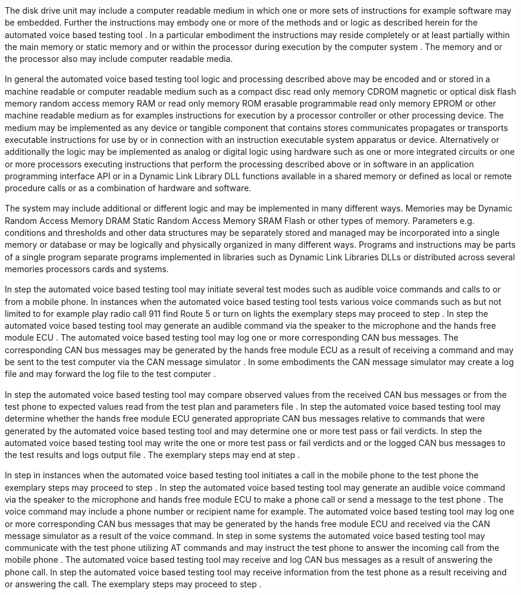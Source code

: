 The disk drive unit may include a computer readable medium in which one or more sets of instructions for example software may be embedded. Further the instructions may embody one or more of the methods and or logic as described herein for the automated voice based testing tool . In a particular embodiment the instructions may reside completely or at least partially within the main memory or static memory and or within the processor during execution by the computer system . The memory and or the processor also may include computer readable media.

In general the automated voice based testing tool logic and processing described above may be encoded and or stored in a machine readable or computer readable medium such as a compact disc read only memory CDROM magnetic or optical disk flash memory random access memory RAM or read only memory ROM erasable programmable read only memory EPROM or other machine readable medium as for examples instructions for execution by a processor controller or other processing device. The medium may be implemented as any device or tangible component that contains stores communicates propagates or transports executable instructions for use by or in connection with an instruction executable system apparatus or device. Alternatively or additionally the logic may be implemented as analog or digital logic using hardware such as one or more integrated circuits or one or more processors executing instructions that perform the processing described above or in software in an application programming interface API or in a Dynamic Link Library DLL functions available in a shared memory or defined as local or remote procedure calls or as a combination of hardware and software.

The system may include additional or different logic and may be implemented in many different ways. Memories may be Dynamic Random Access Memory DRAM Static Random Access Memory SRAM Flash or other types of memory. Parameters e.g. conditions and thresholds and other data structures may be separately stored and managed may be incorporated into a single memory or database or may be logically and physically organized in many different ways. Programs and instructions may be parts of a single program separate programs implemented in libraries such as Dynamic Link Libraries DLLs or distributed across several memories processors cards and systems.

In step the automated voice based testing tool may initiate several test modes such as audible voice commands and calls to or from a mobile phone. In instances when the automated voice based testing tool tests various voice commands such as but not limited to for example play radio call 911 find Route 5 or turn on lights the exemplary steps may proceed to step . In step the automated voice based testing tool may generate an audible command via the speaker to the microphone and the hands free module ECU . The automated voice based testing tool may log one or more corresponding CAN bus messages. The corresponding CAN bus messages may be generated by the hands free module ECU as a result of receiving a command and may be sent to the test computer via the CAN message simulator . In some embodiments the CAN message simulator may create a log file and may forward the log file to the test computer .

In step the automated voice based testing tool may compare observed values from the received CAN bus messages or from the test phone to expected values read from the test plan and parameters file . In step the automated voice based testing tool may determine whether the hands free module ECU generated appropriate CAN bus messages relative to commands that were generated by the automated voice based testing tool and may determine one or more test pass or fail verdicts. In step the automated voice based testing tool may write the one or more test pass or fail verdicts and or the logged CAN bus messages to the test results and logs output file . The exemplary steps may end at step .

In step in instances when the automated voice based testing tool initiates a call in the mobile phone to the test phone the exemplary steps may proceed to step . In step the automated voice based testing tool may generate an audible voice command via the speaker to the microphone and hands free module ECU to make a phone call or send a message to the test phone . The voice command may include a phone number or recipient name for example. The automated voice based testing tool may log one or more corresponding CAN bus messages that may be generated by the hands free module ECU and received via the CAN message simulator as a result of the voice command. In step in some systems the automated voice based testing tool may communicate with the test phone utilizing AT commands and may instruct the test phone to answer the incoming call from the mobile phone . The automated voice based testing tool may receive and log CAN bus messages as a result of answering the phone call. In step the automated voice based testing tool may receive information from the test phone as a result receiving and or answering the call. The exemplary steps may proceed to step .
